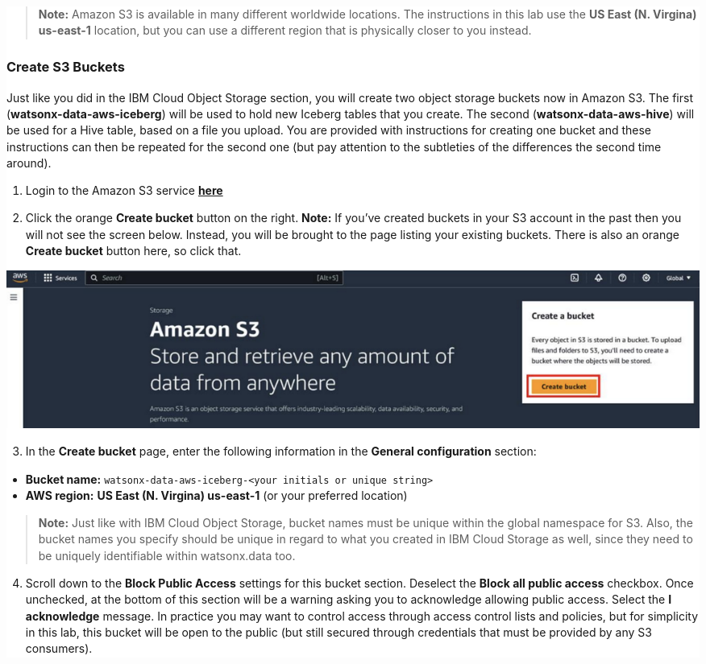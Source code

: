 > **Note:** Amazon S3 is available in many different worldwide locations. The instructions in this lab use the **US East (N. Virgina) us-east-1** location, but you can use a different region that is physically closer to you instead.

### Create S3 Buckets

Just like you did in the IBM Cloud Object Storage section, you will create two object storage buckets now in Amazon S3. The first (**watsonx-data-aws-iceberg**) will be used to hold new Iceberg tables that you create. The second (**watsonx-data-aws-hive**) will be used for a Hive table, based on a file you upload. You are provided with instructions for creating one bucket and these instructions can then be repeated for the second one (but pay attention to the subtleties of the differences the second time around).

1. Login to the Amazon S3 service **[here](https://s3.console.aws.amazon.com)**

2. Click the orange **Create bucket** button on the right. **Note:** If you’ve created buckets in your S3 account in the past then you will not see the screen below. Instead, you will be brought to the page listing your existing buckets. There is also an orange **Create bucket** button here, so click that.

  ![](./images/202/aws-create-bucket.png)

3. In the **Create bucket** page, enter the following information in the **General configuration** section:

  - **Bucket name:** `watsonx-data-aws-iceberg-<your initials or unique string>`
  - **AWS region:** **US East (N. Virgina) us-east-1** (or your preferred location)

  >**Note:** Just like with IBM Cloud Object Storage, bucket names must be unique within the global namespace for S3. Also, the bucket names you specify should be unique in regard to what you created in IBM Cloud Storage as well, since they need to be uniquely identifiable within watsonx.data too.

4. Scroll down to the **Block Public Access** settings for this bucket section. Deselect the **Block all public access** checkbox. Once unchecked, at the bottom of this section will be a warning asking you to acknowledge allowing public access. Select the **I acknowledge** message. In practice you may want to control access through access control lists and policies, but for simplicity in this lab, this bucket will be open to the public (but still secured through credentials that must be provided by any S3 consumers).
